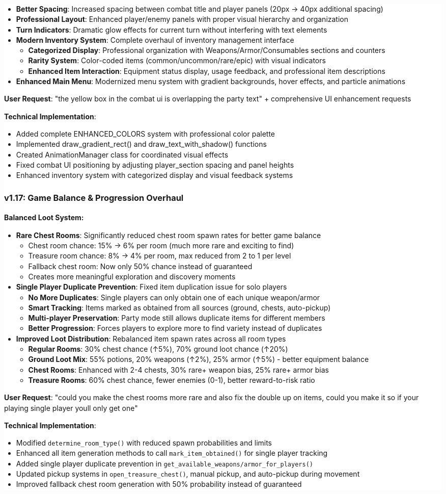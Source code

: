   - **Better Spacing**: Increased spacing between combat title and player panels (20px → 40px additional spacing)
  - **Professional Layout**: Enhanced player/enemy panels with proper visual hierarchy and organization
  - **Turn Indicators**: Dramatic glow effects for current turn without interfering with text elements
- **Modern Inventory System**: Complete overhaul of inventory management interface
  - **Categorized Display**: Professional organization with Weapons/Armor/Consumables sections and counters
  - **Rarity System**: Color-coded items (common/uncommon/rare/epic) with visual indicators
  - **Enhanced Item Interaction**: Equipment status display, usage feedback, and professional item descriptions
- **Enhanced Main Menu**: Modernized menu system with gradient backgrounds, hover effects, and particle animations

**User Request**: "the yellow box in the combat ui is overlapping the party text" + comprehensive UI enhancement requests

**Technical Implementation**:
- Added complete ENHANCED_COLORS system with professional color palette
- Implemented draw_gradient_rect() and draw_text_with_shadow() functions
- Created AnimationManager class for coordinated visual effects
- Fixed combat UI positioning by adjusting player_section spacing and panel heights
- Enhanced inventory system with categorized display and visual feedback systems

### v1.17: Game Balance & Progression Overhaul
**Balanced Loot System:**
- **Rare Chest Rooms**: Significantly reduced chest room spawn rates for better game balance
  - Chest room chance: 15% → 6% per room (much more rare and exciting to find)
  - Treasure room chance: 8% → 4% per room, max reduced from 2 to 1 per level
  - Fallback chest room: Now only 50% chance instead of guaranteed
  - Creates more meaningful exploration and discovery moments
- **Single Player Duplicate Prevention**: Fixed item duplication issue for solo players
  - **No More Duplicates**: Single players can only obtain one of each unique weapon/armor
  - **Smart Tracking**: Items marked as obtained from all sources (ground, chests, auto-pickup)
  - **Multi-player Preservation**: Party mode still allows duplicate items for different members
  - **Better Progression**: Forces players to explore more to find variety instead of duplicates
- **Improved Loot Distribution**: Rebalanced item spawn rates across all room types
  - **Regular Rooms**: 30% chest chance (↑5%), 70% ground loot chance (↑20%)
  - **Ground Loot Mix**: 55% potions, 20% weapons (↑2%), 25% armor (↑5%) - better equipment balance
  - **Chest Rooms**: Enhanced with 2-4 chests, 30% rare+ weapon bias, 25% rare+ armor bias
  - **Treasure Rooms**: 60% chest chance, fewer enemies (0-1), better reward-to-risk ratio

**User Request**: "could you make the chest rooms more rare and also fix the double up on items, could you make it so if your playing single player youll only get one"

**Technical Implementation**:
- Modified `determine_room_type()` with reduced spawn probabilities and limits
- Enhanced all item generation methods to call `mark_item_obtained()` for single player tracking
- Added single player duplicate prevention in `get_available_weapons/armor_for_players()`
- Updated pickup systems in `open_treasure_chest()`, manual pickup, and auto-pickup during movement
- Improved fallback chest room generation with 50% probability instead of guaranteed
